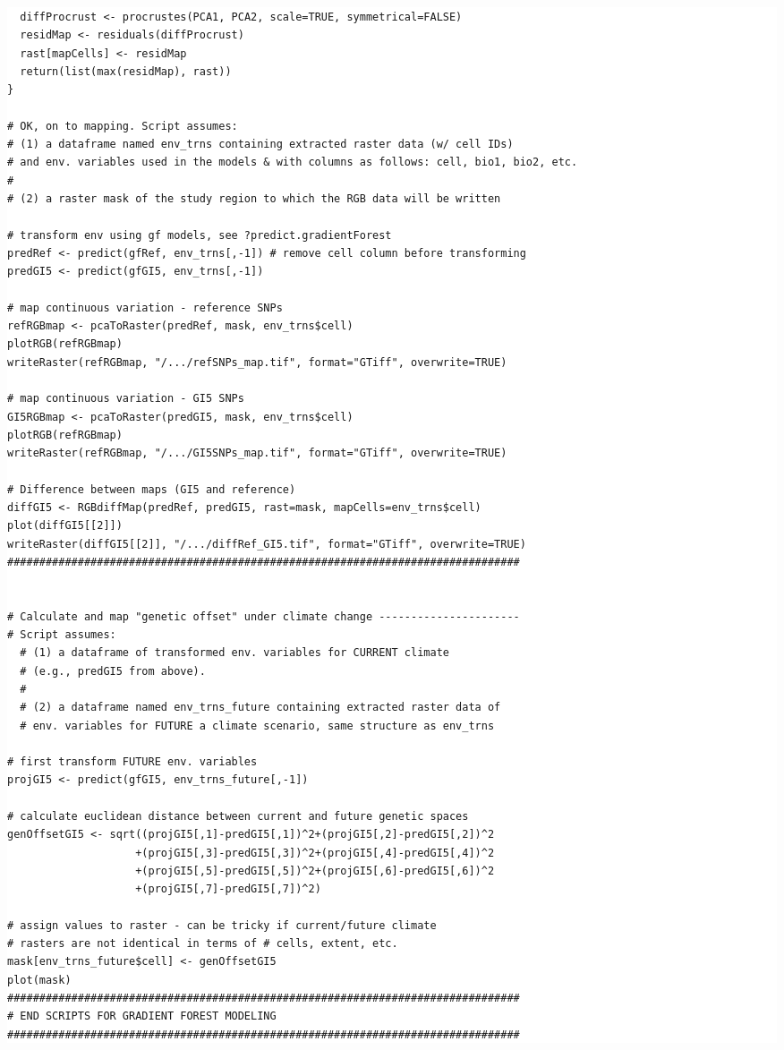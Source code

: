 ```
  diffProcrust <- procrustes(PCA1, PCA2, scale=TRUE, symmetrical=FALSE)
  residMap <- residuals(diffProcrust)
  rast[mapCells] <- residMap
  return(list(max(residMap), rast))
}

# OK, on to mapping. Script assumes:
# (1) a dataframe named env_trns containing extracted raster data (w/ cell IDs)
# and env. variables used in the models & with columns as follows: cell, bio1, bio2, etc.
#
# (2) a raster mask of the study region to which the RGB data will be written

# transform env using gf models, see ?predict.gradientForest
predRef <- predict(gfRef, env_trns[,-1]) # remove cell column before transforming
predGI5 <- predict(gfGI5, env_trns[,-1])

# map continuous variation - reference SNPs
refRGBmap <- pcaToRaster(predRef, mask, env_trns$cell)
plotRGB(refRGBmap)
writeRaster(refRGBmap, "/.../refSNPs_map.tif", format="GTiff", overwrite=TRUE)

# map continuous variation - GI5 SNPs
GI5RGBmap <- pcaToRaster(predGI5, mask, env_trns$cell)
plotRGB(refRGBmap)
writeRaster(refRGBmap, "/.../GI5SNPs_map.tif", format="GTiff", overwrite=TRUE)

# Difference between maps (GI5 and reference) 
diffGI5 <- RGBdiffMap(predRef, predGI5, rast=mask, mapCells=env_trns$cell)
plot(diffGI5[[2]])
writeRaster(diffGI5[[2]], "/.../diffRef_GI5.tif", format="GTiff", overwrite=TRUE)
################################################################################


# Calculate and map "genetic offset" under climate change ----------------------
# Script assumes:
  # (1) a dataframe of transformed env. variables for CURRENT climate 
  # (e.g., predGI5 from above).
  #
  # (2) a dataframe named env_trns_future containing extracted raster data of 
  # env. variables for FUTURE a climate scenario, same structure as env_trns

# first transform FUTURE env. variables
projGI5 <- predict(gfGI5, env_trns_future[,-1])

# calculate euclidean distance between current and future genetic spaces  
genOffsetGI5 <- sqrt((projGI5[,1]-predGI5[,1])^2+(projGI5[,2]-predGI5[,2])^2
                    +(projGI5[,3]-predGI5[,3])^2+(projGI5[,4]-predGI5[,4])^2
                    +(projGI5[,5]-predGI5[,5])^2+(projGI5[,6]-predGI5[,6])^2
                    +(projGI5[,7]-predGI5[,7])^2)

# assign values to raster - can be tricky if current/future climate
# rasters are not identical in terms of # cells, extent, etc.
mask[env_trns_future$cell] <- genOffsetGI5
plot(mask)
################################################################################
# END SCRIPTS FOR GRADIENT FOREST MODELING
################################################################################
```
